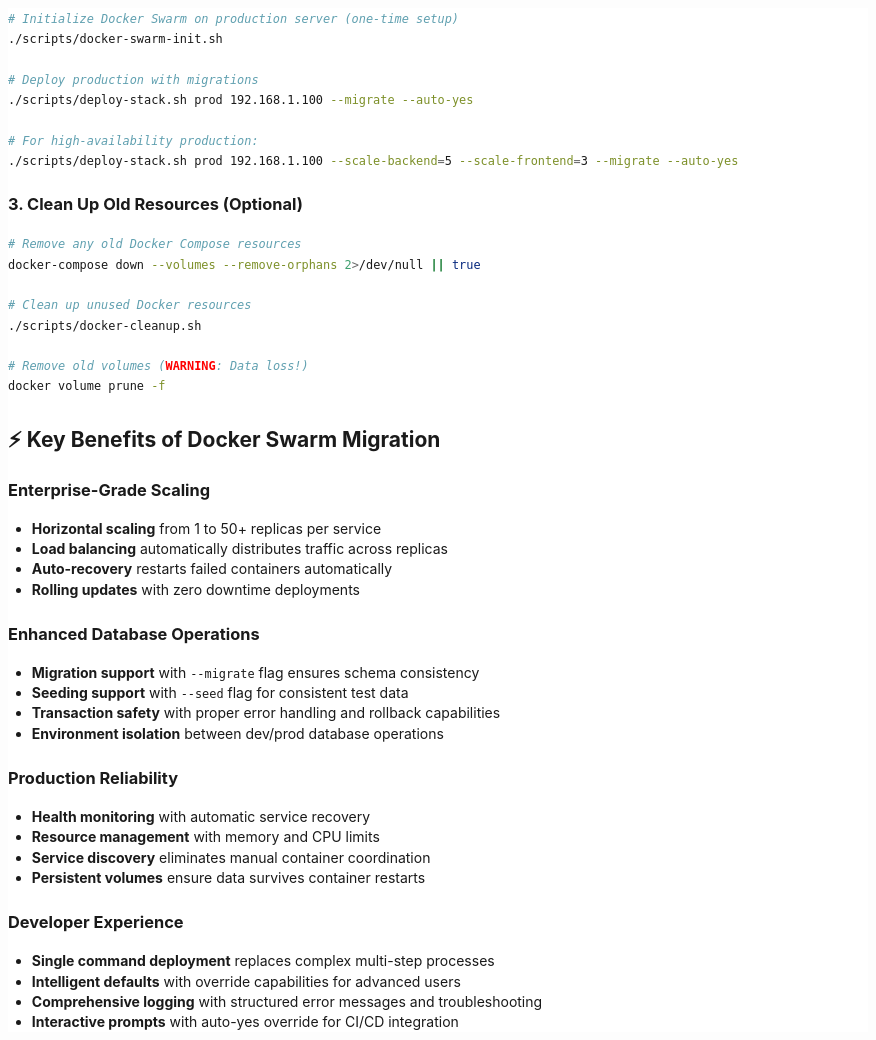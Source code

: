 ```bash
# Initialize Docker Swarm on production server (one-time setup)
./scripts/docker-swarm-init.sh

# Deploy production with migrations
./scripts/deploy-stack.sh prod 192.168.1.100 --migrate --auto-yes

# For high-availability production:
./scripts/deploy-stack.sh prod 192.168.1.100 --scale-backend=5 --scale-frontend=3 --migrate --auto-yes
```

### 3. Clean Up Old Resources (Optional)

```bash
# Remove any old Docker Compose resources
docker-compose down --volumes --remove-orphans 2>/dev/null || true

# Clean up unused Docker resources
./scripts/docker-cleanup.sh

# Remove old volumes (WARNING: Data loss!)
docker volume prune -f
```

## ⚡ **Key Benefits of Docker Swarm Migration**

### Enterprise-Grade Scaling

- **Horizontal scaling** from 1 to 50+ replicas per service
- **Load balancing** automatically distributes traffic across replicas  
- **Auto-recovery** restarts failed containers automatically
- **Rolling updates** with zero downtime deployments

### Enhanced Database Operations

- **Migration support** with `--migrate` flag ensures schema consistency
- **Seeding support** with `--seed` flag for consistent test data
- **Transaction safety** with proper error handling and rollback capabilities  
- **Environment isolation** between dev/prod database operations

### Production Reliability

- **Health monitoring** with automatic service recovery
- **Resource management** with memory and CPU limits
- **Service discovery** eliminates manual container coordination
- **Persistent volumes** ensure data survives container restarts

### Developer Experience  

- **Single command deployment** replaces complex multi-step processes
- **Intelligent defaults** with override capabilities for advanced users
- **Comprehensive logging** with structured error messages and troubleshooting
- **Interactive prompts** with auto-yes override for CI/CD integration

